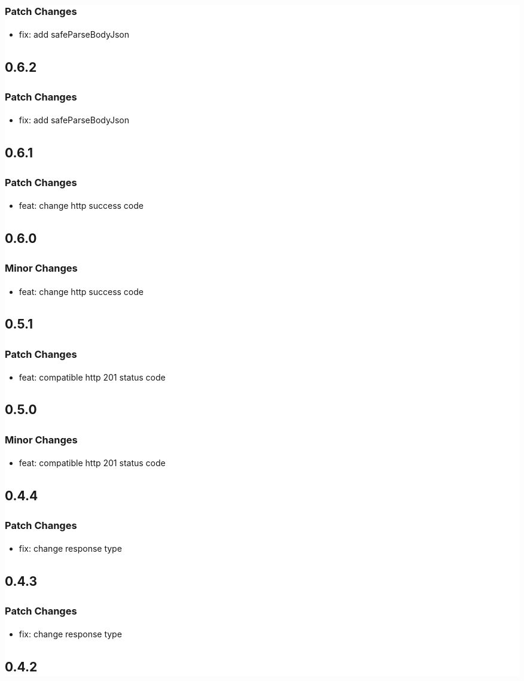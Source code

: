 ### Patch Changes

- fix: add safeParseBodyJson

## 0.6.2

### Patch Changes

- fix: add safeParseBodyJson

## 0.6.1

### Patch Changes

- feat: change http success code

## 0.6.0

### Minor Changes

- feat: change http success code

## 0.5.1

### Patch Changes

- feat: compatible http 201 status code

## 0.5.0

### Minor Changes

- feat: compatible http 201 status code

## 0.4.4

### Patch Changes

- fix: change response type

## 0.4.3

### Patch Changes

- fix: change response type

## 0.4.2
